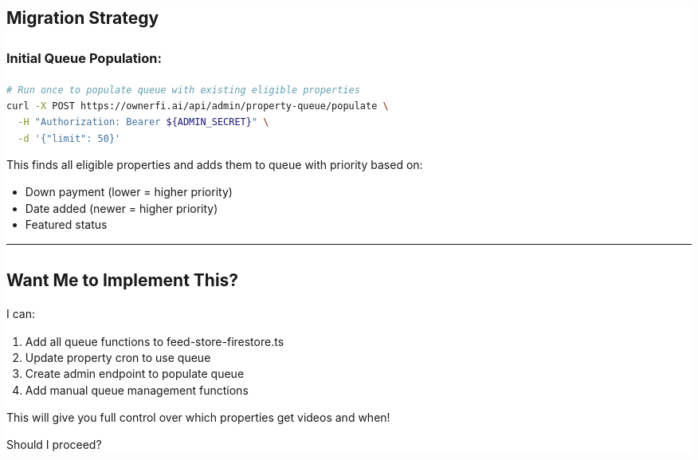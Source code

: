 
## Migration Strategy

### Initial Queue Population:

```bash
# Run once to populate queue with existing eligible properties
curl -X POST https://ownerfi.ai/api/admin/property-queue/populate \
  -H "Authorization: Bearer ${ADMIN_SECRET}" \
  -d '{"limit": 50}'
```

This finds all eligible properties and adds them to queue with priority based on:
- Down payment (lower = higher priority)
- Date added (newer = higher priority)
- Featured status

---

## Want Me to Implement This?

I can:
1. Add all queue functions to feed-store-firestore.ts
2. Update property cron to use queue
3. Create admin endpoint to populate queue
4. Add manual queue management functions

This will give you full control over which properties get videos and when!

Should I proceed?
